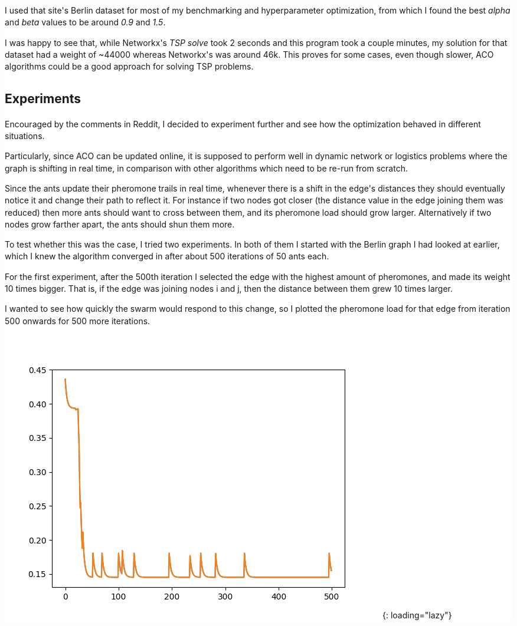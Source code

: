 I used that site's Berlin dataset for most of my benchmarking and hyperparameter optimization, from which I found the best _alpha_ and _beta_ values to be around _0.9_ and _1.5_.

I was happy to see that, while Networkx's _TSP solve_ took 2 seconds and this program took a couple minutes, my solution for that dataset had a weight of \~44000 whereas Networkx's was around 46k. This proves for some cases, even though slower, ACO algorithms could be a good approach for solving TSP problems.

## Experiments

Encouraged by the comments in Reddit, I decided to experiment further and see how the optimization behaved in different situations. 

Particularly, since ACO can be updated online, it is supposed to perform well in dynamic network or logistics problems where the graph is shifting in real time, in comparison with other algorithms which need to be re-run from scratch.

Since the ants update their pheromone trails in real time, whenever there is a shift in the edge's distances they should eventually notice it and change their path to reflect it. For instance if two nodes got closer (the distance value in the edge joining them was reduced) then more ants should want to cross between them, and its pheromone load should grow larger. Alternatively if two nodes grow farther apart, the ants should shun them more.

To test whether this was the case, I tried two experiments. In both of them I started with the Berlin graph I had looked at earlier, which I knew the algorithm converged in after about 500 iterations of 50 ants each.

For the first experiment, after the 500th iteration I selected the edge with the highest amount of pheromones, and made its weight 10 times bigger. That is, if the edge was joining nodes i and j, then the distance between them grew 10 times larger.

I wanted to see how quickly the swarm would respond to this change, so I plotted the pheromone load for that edge from iteration 500 onwards for 500 more iterations.

![An image depicting a graph of decreasing pheromone trails after an edge's weight grew bigger](resources/post_image/ant_trail_smaller.png){: loading="lazy"}
